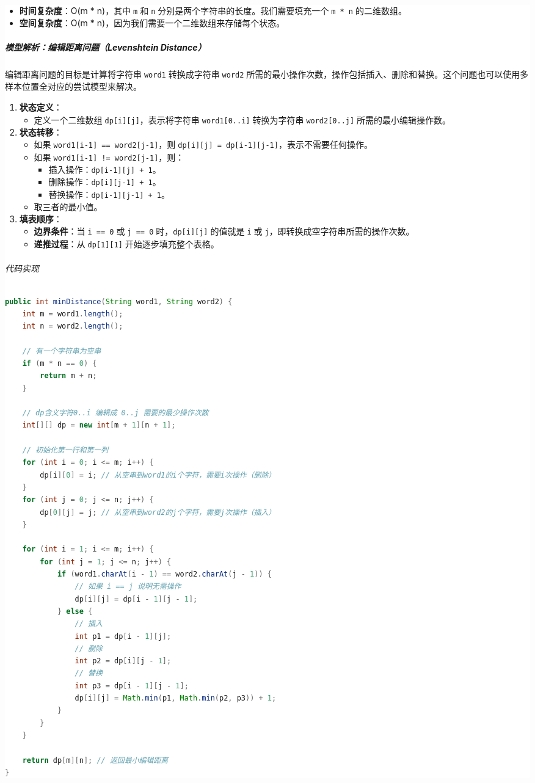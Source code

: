 - **时间复杂度**：O(m * n)，其中 `m` 和 `n` 分别是两个字符串的长度。我们需要填充一个 `m * n` 的二维数组。
- **空间复杂度**：O(m * n)，因为我们需要一个二维数组来存储每个状态。

##### 模型解析：编辑距离问题（Levenshtein Distance）

编辑距离问题的目标是计算将字符串 `word1` 转换成字符串 `word2` 所需的最小操作次数，操作包括插入、删除和替换。这个问题也可以使用多样本位置全对应的尝试模型来解决。

1. **状态定义**：
   - 定义一个二维数组 `dp[i][j]`，表示将字符串 `word1[0..i]` 转换为字符串 `word2[0..j]` 所需的最小编辑操作数。
2. **状态转移**：
   - 如果 `word1[i-1] == word2[j-1]`，则 `dp[i][j] = dp[i-1][j-1]`，表示不需要任何操作。
   - 如果 `word1[i-1] != word2[j-1]`，则：
     - 插入操作：`dp[i-1][j] + 1`。
     - 删除操作：`dp[i][j-1] + 1`。
     - 替换操作：`dp[i-1][j-1] + 1`。
   - 取三者的最小值。
3. **填表顺序**：
   - **边界条件**：当 `i == 0` 或 `j == 0` 时，`dp[i][j]` 的值就是 `i` 或 `j`，即转换成空字符串所需的操作次数。
   - **递推过程**：从 `dp[1][1]` 开始逐步填充整个表格。

###### 代码实现

```java
public int minDistance(String word1, String word2) {
    int m = word1.length();
    int n = word2.length();

    // 有一个字符串为空串
    if (m * n == 0) {
        return m + n;
    }

    // dp含义字符0..i 编辑成 0..j 需要的最少操作次数
    int[][] dp = new int[m + 1][n + 1];

    // 初始化第一行和第一列
    for (int i = 0; i <= m; i++) {
        dp[i][0] = i; // 从空串到word1的i个字符，需要i次操作（删除）
    }
    for (int j = 0; j <= n; j++) {
        dp[0][j] = j; // 从空串到word2的j个字符，需要j次操作（插入）
    }

    for (int i = 1; i <= m; i++) {
        for (int j = 1; j <= n; j++) {
            if (word1.charAt(i - 1) == word2.charAt(j - 1)) {
                // 如果 i == j 说明无需操作
                dp[i][j] = dp[i - 1][j - 1];
            } else {
                // 插入
                int p1 = dp[i - 1][j];
                // 删除
                int p2 = dp[i][j - 1];
                // 替换
                int p3 = dp[i - 1][j - 1];
                dp[i][j] = Math.min(p1, Math.min(p2, p3)) + 1;
            }
        }
    }

    return dp[m][n]; // 返回最小编辑距离
}
```
